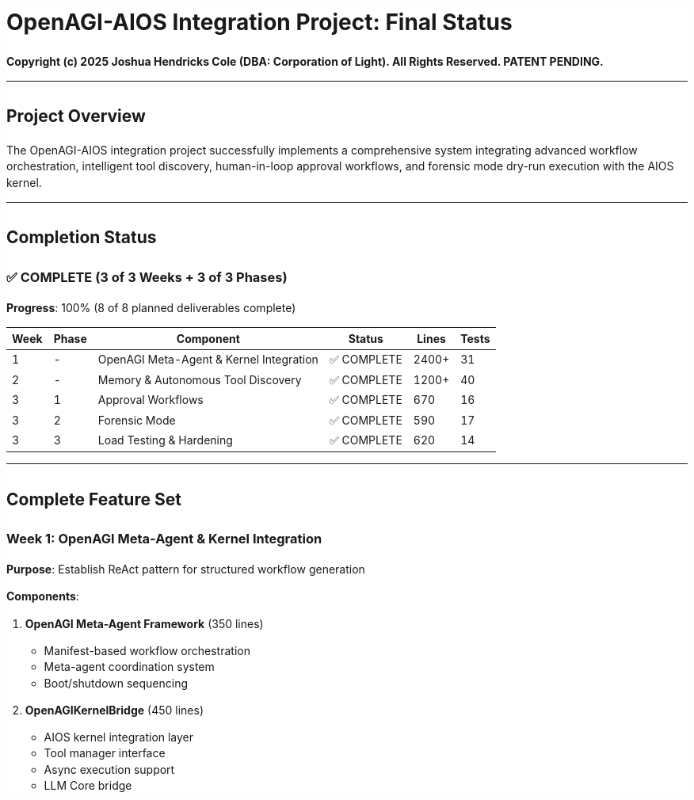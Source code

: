 # OpenAGI-AIOS Integration Project: Final Status

**Copyright (c) 2025 Joshua Hendricks Cole (DBA: Corporation of Light). All Rights Reserved. PATENT PENDING.**

---

## Project Overview

The OpenAGI-AIOS integration project successfully implements a comprehensive system integrating advanced workflow orchestration, intelligent tool discovery, human-in-loop approval workflows, and forensic mode dry-run execution with the AIOS kernel.

---

## Completion Status

### ✅ COMPLETE (3 of 3 Weeks + 3 of 3 Phases)

**Progress**: 100% (8 of 8 planned deliverables complete)

| Week | Phase | Component | Status | Lines | Tests |
|------|-------|-----------|--------|-------|-------|
| 1 | - | OpenAGI Meta-Agent & Kernel Integration | ✅ COMPLETE | 2400+ | 31 |
| 2 | - | Memory & Autonomous Tool Discovery | ✅ COMPLETE | 1200+ | 40 |
| 3 | 1 | Approval Workflows | ✅ COMPLETE | 670 | 16 |
| 3 | 2 | Forensic Mode | ✅ COMPLETE | 590 | 17 |
| 3 | 3 | Load Testing & Hardening | ✅ COMPLETE | 620 | 14 |

---

## Complete Feature Set

### Week 1: OpenAGI Meta-Agent & Kernel Integration

**Purpose**: Establish ReAct pattern for structured workflow generation

**Components**:
1. **OpenAGI Meta-Agent Framework** (350 lines)
   - Manifest-based workflow orchestration
   - Meta-agent coordination system
   - Boot/shutdown sequencing

2. **OpenAGIKernelBridge** (450 lines)
   - AIOS kernel integration layer
   - Tool manager interface
   - Async execution support
   - LLM Core bridge
